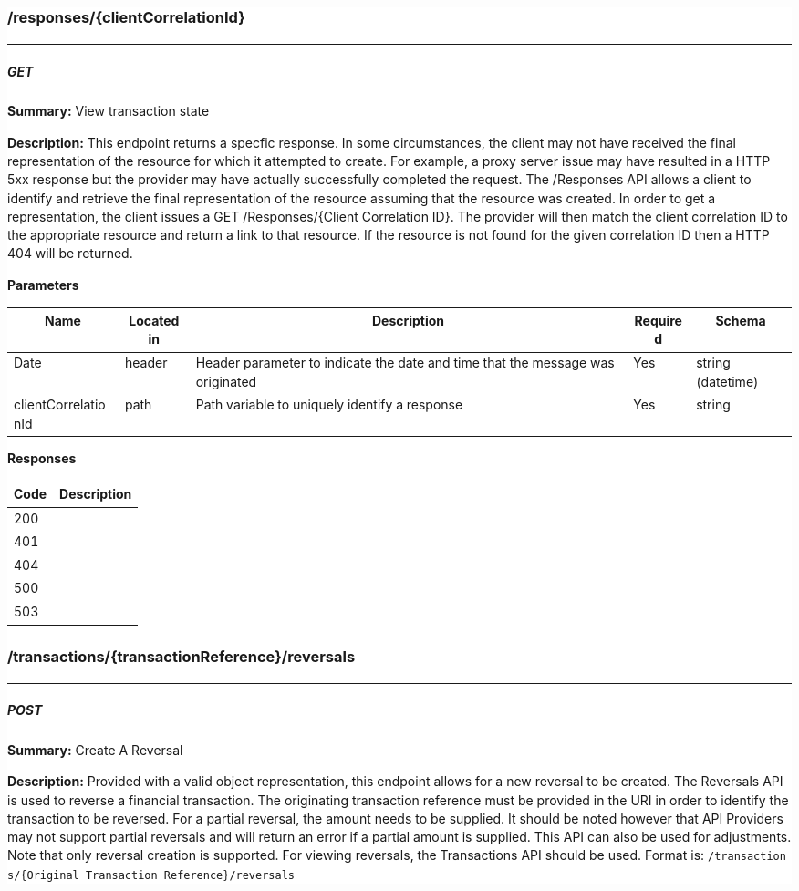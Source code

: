 ### /responses/{clientCorrelationId}
---
##### ***GET***
**Summary:** View transaction state

**Description:** This endpoint returns a specfic response.
In some circumstances, the client may not have received the final representation of the resource for which it attempted to create. For example, a proxy server issue may have resulted in a HTTP 5xx response but the provider may have actually successfully completed the request. The /Responses API allows a client to identify and retrieve the final representation of the resource assuming that the resource was created. In order to get a representation, the client issues a GET /Responses/{Client Correlation ID}. The provider will then match the client correlation ID to the appropriate resource and return a link to that resource. If the resource is not found for the given correlation ID then a HTTP 404 will be returned.        


**Parameters**

| Name | Located in | Description | Required | Schema |
| ---- | ---------- | ----------- | -------- | ---- |
| Date | header | Header parameter to indicate the date and time that the message was originated | Yes | string (datetime) |
| clientCorrelationId | path | Path variable to uniquely identify a response | Yes | string |

**Responses**

| Code | Description |
| ---- | ----------- |
| 200 |  |
| 401 |  |
| 404 |  |
| 500 |  |
| 503 |  |

### /transactions/{transactionReference}/reversals
---
##### ***POST***
**Summary:** Create A Reversal

**Description:** Provided with a valid object representation, this endpoint allows for a new reversal to be created.
The Reversals API is used to reverse a financial transaction. The originating transaction reference must be provided in the URI in order to identify the transaction to be reversed. For a partial reversal, the amount needs to be supplied. It should be noted however that API Providers may not support partial reversals and will return an error if a partial amount is supplied. 
This API can also be used for adjustments.
Note that only reversal creation is supported. For viewing reversals, the Transactions API should be used. Format is:
`/transactions/{Original Transaction Reference}/reversals`

